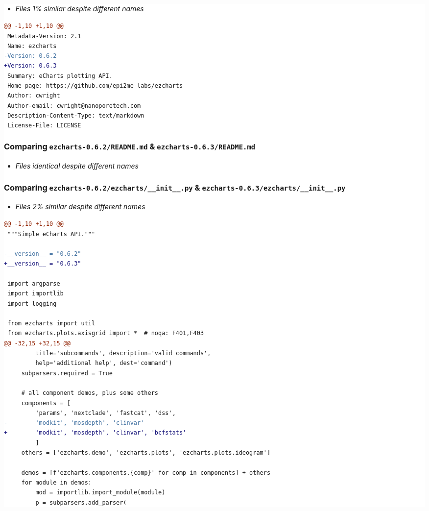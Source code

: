  * *Files 1% similar despite different names*

```diff
@@ -1,10 +1,10 @@
 Metadata-Version: 2.1
 Name: ezcharts
-Version: 0.6.2
+Version: 0.6.3
 Summary: eCharts plotting API.
 Home-page: https://github.com/epi2me-labs/ezcharts
 Author: cwright
 Author-email: cwright@nanoporetech.com
 Description-Content-Type: text/markdown
 License-File: LICENSE
```

### Comparing `ezcharts-0.6.2/README.md` & `ezcharts-0.6.3/README.md`

 * *Files identical despite different names*

### Comparing `ezcharts-0.6.2/ezcharts/__init__.py` & `ezcharts-0.6.3/ezcharts/__init__.py`

 * *Files 2% similar despite different names*

```diff
@@ -1,10 +1,10 @@
 """Simple eCharts API."""
 
-__version__ = "0.6.2"
+__version__ = "0.6.3"
 
 import argparse
 import importlib
 import logging
 
 from ezcharts import util
 from ezcharts.plots.axisgrid import *  # noqa: F401,F403
@@ -32,15 +32,15 @@
         title='subcommands', description='valid commands',
         help='additional help', dest='command')
     subparsers.required = True
 
     # all component demos, plus some others
     components = [
         'params', 'nextclade', 'fastcat', 'dss',
-        'modkit', 'mosdepth', 'clinvar'
+        'modkit', 'mosdepth', 'clinvar', 'bcfstats'
         ]
     others = ['ezcharts.demo', 'ezcharts.plots', 'ezcharts.plots.ideogram']
 
     demos = [f'ezcharts.components.{comp}' for comp in components] + others
     for module in demos:
         mod = importlib.import_module(module)
         p = subparsers.add_parser(
```
